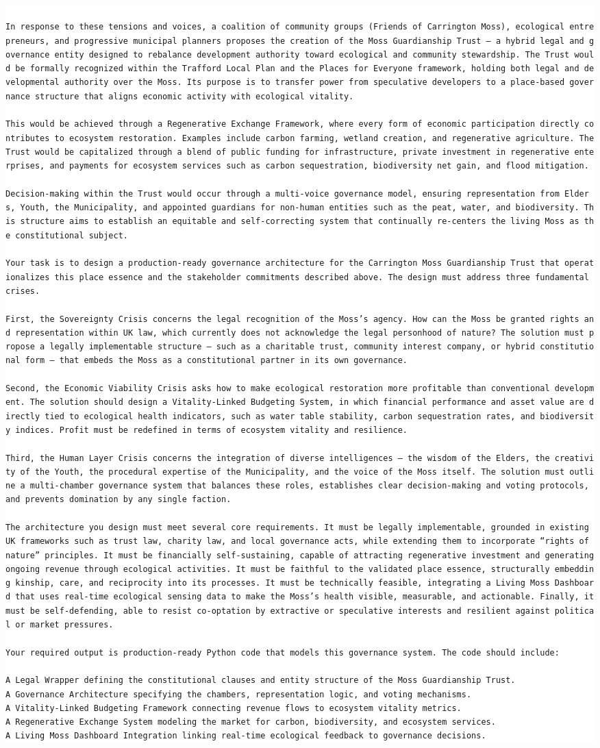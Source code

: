 ```

In response to these tensions and voices, a coalition of community groups (Friends of Carrington Moss), ecological entrepreneurs, and progressive municipal planners proposes the creation of the Moss Guardianship Trust — a hybrid legal and governance entity designed to rebalance development authority toward ecological and community stewardship. The Trust would be formally recognized within the Trafford Local Plan and the Places for Everyone framework, holding both legal and developmental authority over the Moss. Its purpose is to transfer power from speculative developers to a place-based governance structure that aligns economic activity with ecological vitality.

This would be achieved through a Regenerative Exchange Framework, where every form of economic participation directly contributes to ecosystem restoration. Examples include carbon farming, wetland creation, and regenerative agriculture. The Trust would be capitalized through a blend of public funding for infrastructure, private investment in regenerative enterprises, and payments for ecosystem services such as carbon sequestration, biodiversity net gain, and flood mitigation.

Decision-making within the Trust would occur through a multi-voice governance model, ensuring representation from Elders, Youth, the Municipality, and appointed guardians for non-human entities such as the peat, water, and biodiversity. This structure aims to establish an equitable and self-correcting system that continually re-centers the living Moss as the constitutional subject.

Your task is to design a production-ready governance architecture for the Carrington Moss Guardianship Trust that operationalizes this place essence and the stakeholder commitments described above. The design must address three fundamental crises.

First, the Sovereignty Crisis concerns the legal recognition of the Moss’s agency. How can the Moss be granted rights and representation within UK law, which currently does not acknowledge the legal personhood of nature? The solution must propose a legally implementable structure — such as a charitable trust, community interest company, or hybrid constitutional form — that embeds the Moss as a constitutional partner in its own governance.

Second, the Economic Viability Crisis asks how to make ecological restoration more profitable than conventional development. The solution should design a Vitality-Linked Budgeting System, in which financial performance and asset value are directly tied to ecological health indicators, such as water table stability, carbon sequestration rates, and biodiversity indices. Profit must be redefined in terms of ecosystem vitality and resilience.

Third, the Human Layer Crisis concerns the integration of diverse intelligences — the wisdom of the Elders, the creativity of the Youth, the procedural expertise of the Municipality, and the voice of the Moss itself. The solution must outline a multi-chamber governance system that balances these roles, establishes clear decision-making and voting protocols, and prevents domination by any single faction.

The architecture you design must meet several core requirements. It must be legally implementable, grounded in existing UK frameworks such as trust law, charity law, and local governance acts, while extending them to incorporate “rights of nature” principles. It must be financially self-sustaining, capable of attracting regenerative investment and generating ongoing revenue through ecological activities. It must be faithful to the validated place essence, structurally embedding kinship, care, and reciprocity into its processes. It must be technically feasible, integrating a Living Moss Dashboard that uses real-time ecological sensing data to make the Moss’s health visible, measurable, and actionable. Finally, it must be self-defending, able to resist co-optation by extractive or speculative interests and resilient against political or market pressures.

Your required output is production-ready Python code that models this governance system. The code should include:

A Legal Wrapper defining the constitutional clauses and entity structure of the Moss Guardianship Trust.
A Governance Architecture specifying the chambers, representation logic, and voting mechanisms.
A Vitality-Linked Budgeting Framework connecting revenue flows to ecosystem vitality metrics.
A Regenerative Exchange System modeling the market for carbon, biodiversity, and ecosystem services.
A Living Moss Dashboard Integration linking real-time ecological feedback to governance decisions.

```
